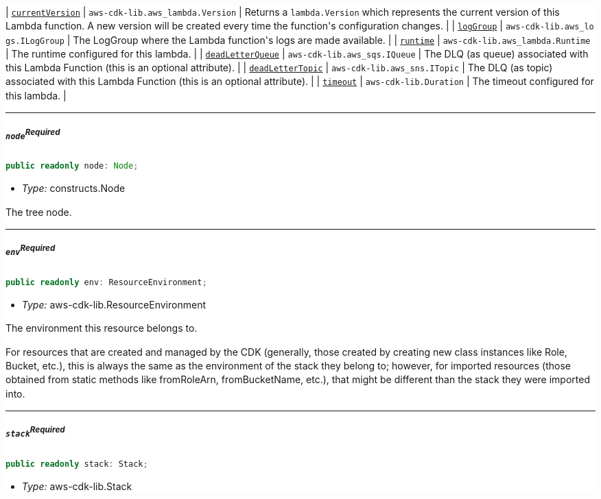 | <code><a href="#@jjrawlins/cdk-ami-builder.CheckStateMachineStatusFunction.property.currentVersion">currentVersion</a></code> | <code>aws-cdk-lib.aws_lambda.Version</code> | Returns a `lambda.Version` which represents the current version of this Lambda function. A new version will be created every time the function's configuration changes. |
| <code><a href="#@jjrawlins/cdk-ami-builder.CheckStateMachineStatusFunction.property.logGroup">logGroup</a></code> | <code>aws-cdk-lib.aws_logs.ILogGroup</code> | The LogGroup where the Lambda function's logs are made available. |
| <code><a href="#@jjrawlins/cdk-ami-builder.CheckStateMachineStatusFunction.property.runtime">runtime</a></code> | <code>aws-cdk-lib.aws_lambda.Runtime</code> | The runtime configured for this lambda. |
| <code><a href="#@jjrawlins/cdk-ami-builder.CheckStateMachineStatusFunction.property.deadLetterQueue">deadLetterQueue</a></code> | <code>aws-cdk-lib.aws_sqs.IQueue</code> | The DLQ (as queue) associated with this Lambda Function (this is an optional attribute). |
| <code><a href="#@jjrawlins/cdk-ami-builder.CheckStateMachineStatusFunction.property.deadLetterTopic">deadLetterTopic</a></code> | <code>aws-cdk-lib.aws_sns.ITopic</code> | The DLQ (as topic) associated with this Lambda Function (this is an optional attribute). |
| <code><a href="#@jjrawlins/cdk-ami-builder.CheckStateMachineStatusFunction.property.timeout">timeout</a></code> | <code>aws-cdk-lib.Duration</code> | The timeout configured for this lambda. |

---

##### `node`<sup>Required</sup> <a name="node" id="@jjrawlins/cdk-ami-builder.CheckStateMachineStatusFunction.property.node"></a>

```typescript
public readonly node: Node;
```

- *Type:* constructs.Node

The tree node.

---

##### `env`<sup>Required</sup> <a name="env" id="@jjrawlins/cdk-ami-builder.CheckStateMachineStatusFunction.property.env"></a>

```typescript
public readonly env: ResourceEnvironment;
```

- *Type:* aws-cdk-lib.ResourceEnvironment

The environment this resource belongs to.

For resources that are created and managed by the CDK
(generally, those created by creating new class instances like Role, Bucket, etc.),
this is always the same as the environment of the stack they belong to;
however, for imported resources
(those obtained from static methods like fromRoleArn, fromBucketName, etc.),
that might be different than the stack they were imported into.

---

##### `stack`<sup>Required</sup> <a name="stack" id="@jjrawlins/cdk-ami-builder.CheckStateMachineStatusFunction.property.stack"></a>

```typescript
public readonly stack: Stack;
```

- *Type:* aws-cdk-lib.Stack

